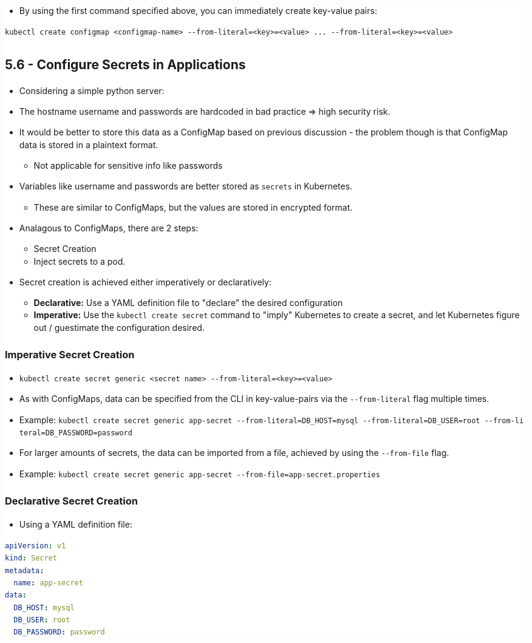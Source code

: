 - By using the first command specified above, you can immediately create key-value
pairs:

```shell
kubectl create configmap <configmap-name> --from-literal=<key>=<value> ... --from-literal=<key>=<value>
```

## 5.6 - Configure Secrets in Applications

- Considering a simple python server:
- The hostname username and passwords are hardcoded in bad practice => high security risk.
- It would be better to store this data as a ConfigMap based on previous discussion - the problem though is that ConfigMap data is stored in a plaintext format.
  - Not applicable for sensitive info like passwords

- Variables like username and passwords are better stored as `secrets` in Kubernetes.
  - These are similar to ConfigMaps, but the values are stored in encrypted format.

- Analagous to ConfigMaps, there are 2 steps:
  - Secret Creation
  - Inject secrets to a pod.

- Secret creation is achieved either imperatively or declaratively:
  - **Declarative:** Use a YAML definition file to "declare" the desired configuration
  - **Imperative:** Use the `kubectl create secret` command to "imply" Kubernetes to create a secret, and let Kubernetes figure out / guestimate the configuration desired.

### Imperative Secret Creation

- `kubectl create secret generic <secret name> --from-literal=<key>=<value>`

- As with ConfigMaps, data can be specified from the CLI in key-value-pairs via the `--from-literal` flag multiple times.

- Example: `kubectl create secret generic app-secret --from-literal=DB_HOST=mysql --from-literal=DB_USER=root --from-literal=DB_PASSWORD=password`

- For larger amounts of secrets, the data can be imported from a file, achieved by using the `--from-file` flag.

- Example: `kubectl create secret generic app-secret --from-file=app-secret.properties`

### Declarative Secret Creation

- Using a YAML definition file:

```yaml
apiVersion: v1
kind: Secret
metadata:
  name: app-secret
data:
  DB_HOST: mysql
  DB_USER: root
  DB_PASSWORD: password
```
